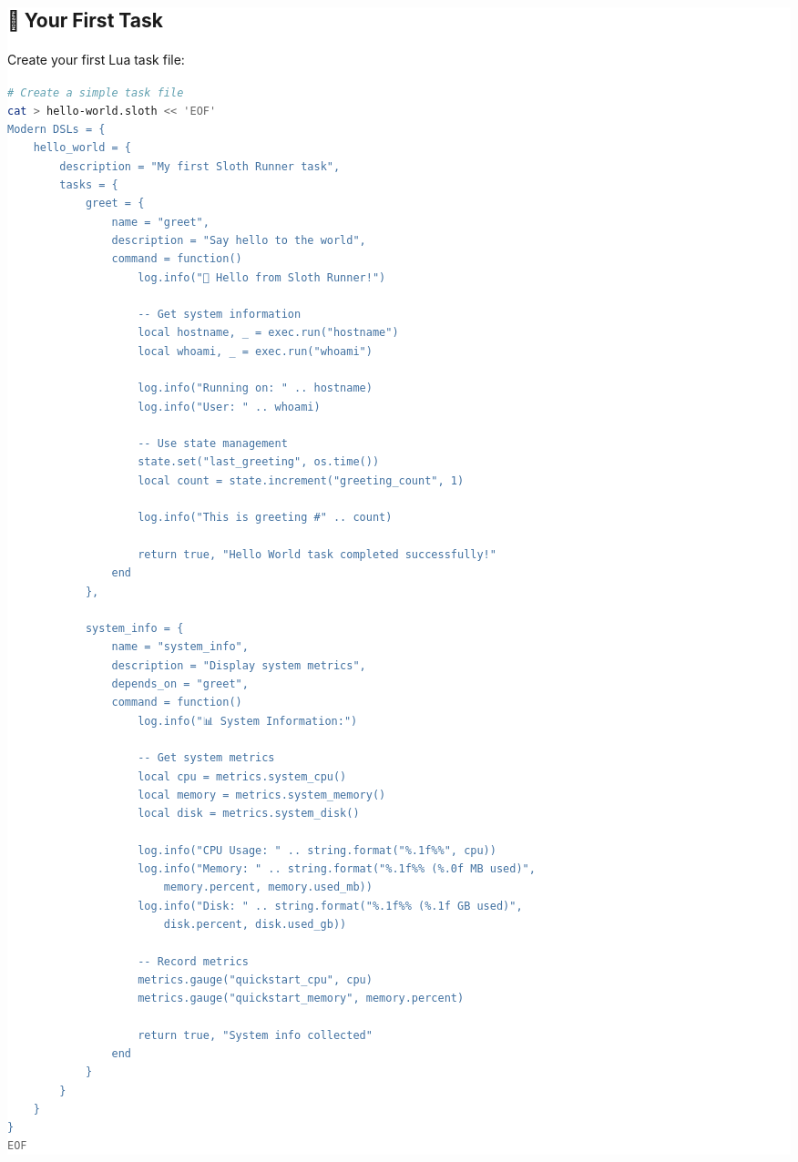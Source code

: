 ## 🎯 **Your First Task**

Create your first Lua task file:

```bash
# Create a simple task file
cat > hello-world.sloth << 'EOF'
Modern DSLs = {
    hello_world = {
        description = "My first Sloth Runner task",
        tasks = {
            greet = {
                name = "greet",
                description = "Say hello to the world",
                command = function()
                    log.info("🎉 Hello from Sloth Runner!")
                    
                    -- Get system information
                    local hostname, _ = exec.run("hostname")
                    local whoami, _ = exec.run("whoami")
                    
                    log.info("Running on: " .. hostname)
                    log.info("User: " .. whoami)
                    
                    -- Use state management
                    state.set("last_greeting", os.time())
                    local count = state.increment("greeting_count", 1)
                    
                    log.info("This is greeting #" .. count)
                    
                    return true, "Hello World task completed successfully!"
                end
            },
            
            system_info = {
                name = "system_info", 
                description = "Display system metrics",
                depends_on = "greet",
                command = function()
                    log.info("📊 System Information:")
                    
                    -- Get system metrics
                    local cpu = metrics.system_cpu()
                    local memory = metrics.system_memory()
                    local disk = metrics.system_disk()
                    
                    log.info("CPU Usage: " .. string.format("%.1f%%", cpu))
                    log.info("Memory: " .. string.format("%.1f%% (%.0f MB used)", 
                        memory.percent, memory.used_mb))
                    log.info("Disk: " .. string.format("%.1f%% (%.1f GB used)", 
                        disk.percent, disk.used_gb))
                    
                    -- Record metrics
                    metrics.gauge("quickstart_cpu", cpu)
                    metrics.gauge("quickstart_memory", memory.percent)
                    
                    return true, "System info collected"
                end
            }
        }
    }
}
EOF
```
